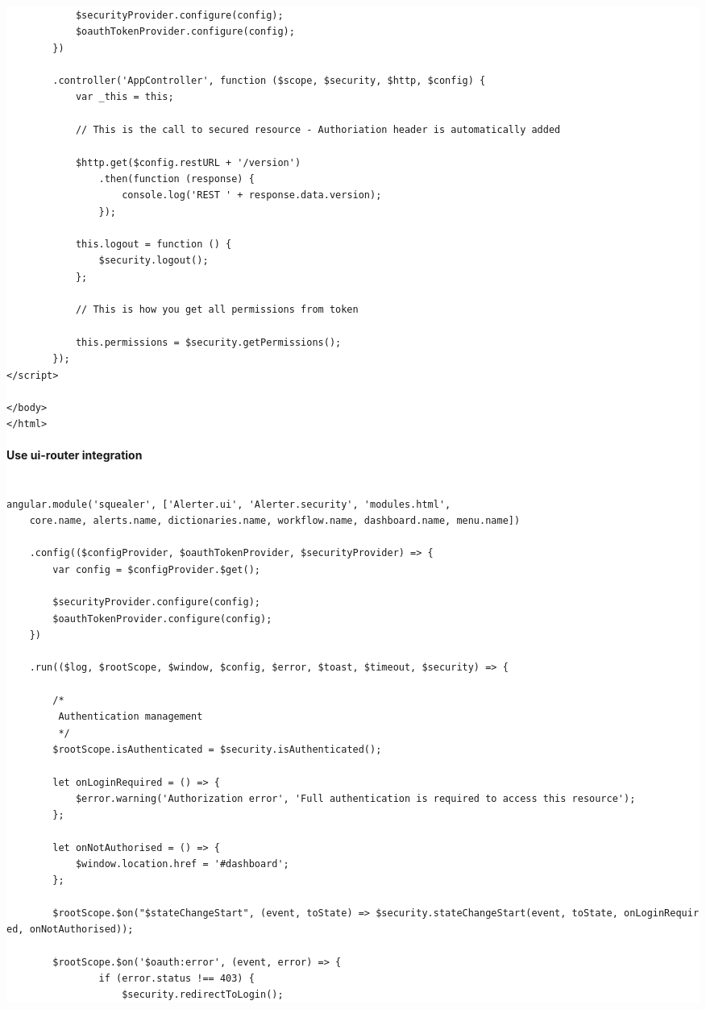 ```
            $securityProvider.configure(config);
            $oauthTokenProvider.configure(config);
        })

        .controller('AppController', function ($scope, $security, $http, $config) {
            var _this = this;

            // This is the call to secured resource - Authoriation header is automatically added

            $http.get($config.restURL + '/version')
                .then(function (response) {
                    console.log('REST ' + response.data.version);
                });

            this.logout = function () {
                $security.logout();
            };

            // This is how you get all permissions from token

            this.permissions = $security.getPermissions();
        });
</script>

</body>
</html>
```

#### Use ui-router integration

```

angular.module('squealer', ['Alerter.ui', 'Alerter.security', 'modules.html',
    core.name, alerts.name, dictionaries.name, workflow.name, dashboard.name, menu.name])

    .config(($configProvider, $oauthTokenProvider, $securityProvider) => {
        var config = $configProvider.$get();

        $securityProvider.configure(config);
        $oauthTokenProvider.configure(config);
    })

    .run(($log, $rootScope, $window, $config, $error, $toast, $timeout, $security) => {

        /*
         Authentication management
         */
        $rootScope.isAuthenticated = $security.isAuthenticated();

        let onLoginRequired = () => {
            $error.warning('Authorization error', 'Full authentication is required to access this resource');
        };

        let onNotAuthorised = () => {
            $window.location.href = '#dashboard';
        };

        $rootScope.$on("$stateChangeStart", (event, toState) => $security.stateChangeStart(event, toState, onLoginRequired, onNotAuthorised));

        $rootScope.$on('$oauth:error', (event, error) => {
                if (error.status !== 403) {
                    $security.redirectToLogin();
```